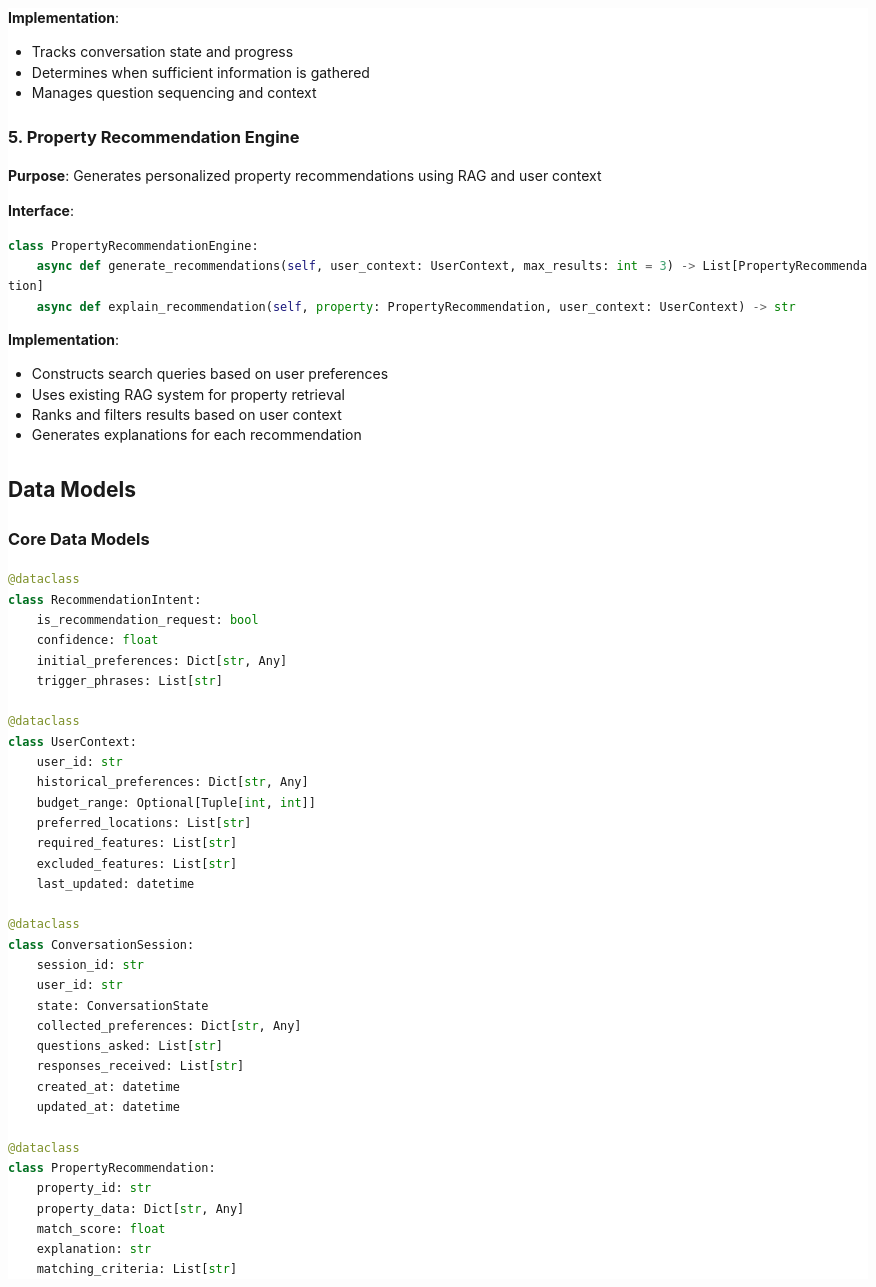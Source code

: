 **Implementation**:
- Tracks conversation state and progress
- Determines when sufficient information is gathered
- Manages question sequencing and context

### 5. Property Recommendation Engine

**Purpose**: Generates personalized property recommendations using RAG and user context

**Interface**:
```python
class PropertyRecommendationEngine:
    async def generate_recommendations(self, user_context: UserContext, max_results: int = 3) -> List[PropertyRecommendation]
    async def explain_recommendation(self, property: PropertyRecommendation, user_context: UserContext) -> str
```

**Implementation**:
- Constructs search queries based on user preferences
- Uses existing RAG system for property retrieval
- Ranks and filters results based on user context
- Generates explanations for each recommendation

## Data Models

### Core Data Models

```python
@dataclass
class RecommendationIntent:
    is_recommendation_request: bool
    confidence: float
    initial_preferences: Dict[str, Any]
    trigger_phrases: List[str]

@dataclass
class UserContext:
    user_id: str
    historical_preferences: Dict[str, Any]
    budget_range: Optional[Tuple[int, int]]
    preferred_locations: List[str]
    required_features: List[str]
    excluded_features: List[str]
    last_updated: datetime

@dataclass
class ConversationSession:
    session_id: str
    user_id: str
    state: ConversationState
    collected_preferences: Dict[str, Any]
    questions_asked: List[str]
    responses_received: List[str]
    created_at: datetime
    updated_at: datetime

@dataclass
class PropertyRecommendation:
    property_id: str
    property_data: Dict[str, Any]
    match_score: float
    explanation: str
    matching_criteria: List[str]

```